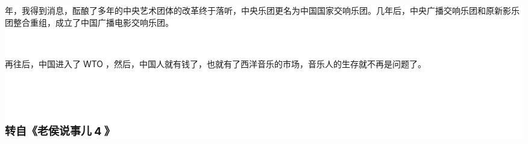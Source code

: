   <span class="s1">
   年，我得到消息，酝酿了多年的中央艺术团体的改革终于落听，中央乐团更名为中国国家交响乐团。几年后，中央广播交响乐团和原新影乐团整合重组，成立了中国广播电影交响乐团。
  </span>
 </p>
 <p class="p1">
  <span class="s1">
  </span>
  <br/>
 </p>
 <p class="p2">
  <span class="s1">
   再往后，中国进入了
  </span>
  <span class="s2">
   WTO
  </span>
  <span class="s1">
   ，然后，中国人就有钱了，也就有了西洋音乐的市场，音乐人的生存就不再是问题了。
  </span>
 </p>
 <p class="p1">
  <span class="s1">
  </span>
  <br/>
 </p>
 <p class="p1">
  <b>
   <font size="4">
    <span class="s1">
    </span>
    <br/>
   </font>
  </b>
 </p>
 <p class="p2">
  <b>
   <font size="4">
    <span class="s1">
     转自《老侯说事儿
    </span>
    <span class="s2">
     4
    </span>
    <span class="s1">
     》
    </span>
   </font>
  </b>
 </p>
</div>

